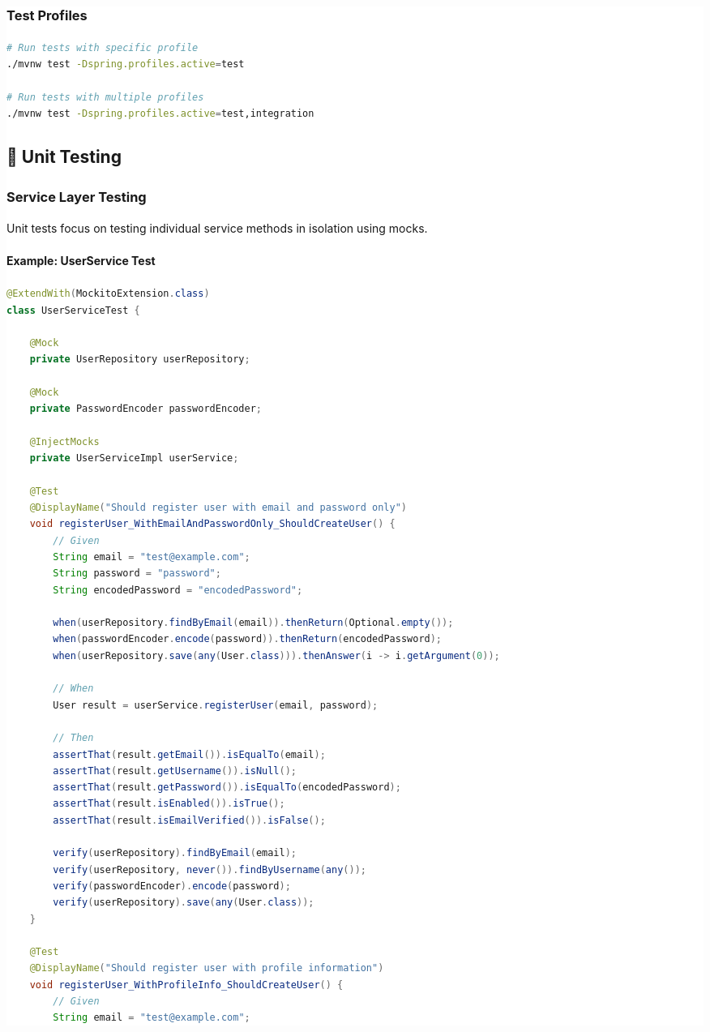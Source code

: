 ### Test Profiles

```bash
# Run tests with specific profile
./mvnw test -Dspring.profiles.active=test

# Run tests with multiple profiles
./mvnw test -Dspring.profiles.active=test,integration
```

## 🎯 Unit Testing

### Service Layer Testing

Unit tests focus on testing individual service methods in isolation using mocks.

#### Example: UserService Test

```java
@ExtendWith(MockitoExtension.class)
class UserServiceTest {

    @Mock
    private UserRepository userRepository;

    @Mock
    private PasswordEncoder passwordEncoder;

    @InjectMocks
    private UserServiceImpl userService;

    @Test
    @DisplayName("Should register user with email and password only")
    void registerUser_WithEmailAndPasswordOnly_ShouldCreateUser() {
        // Given
        String email = "test@example.com";
        String password = "password";
        String encodedPassword = "encodedPassword";

        when(userRepository.findByEmail(email)).thenReturn(Optional.empty());
        when(passwordEncoder.encode(password)).thenReturn(encodedPassword);
        when(userRepository.save(any(User.class))).thenAnswer(i -> i.getArgument(0));

        // When
        User result = userService.registerUser(email, password);

        // Then
        assertThat(result.getEmail()).isEqualTo(email);
        assertThat(result.getUsername()).isNull();
        assertThat(result.getPassword()).isEqualTo(encodedPassword);
        assertThat(result.isEnabled()).isTrue();
        assertThat(result.isEmailVerified()).isFalse();

        verify(userRepository).findByEmail(email);
        verify(userRepository, never()).findByUsername(any());
        verify(passwordEncoder).encode(password);
        verify(userRepository).save(any(User.class));
    }

    @Test
    @DisplayName("Should register user with profile information")
    void registerUser_WithProfileInfo_ShouldCreateUser() {
        // Given
        String email = "test@example.com";
```